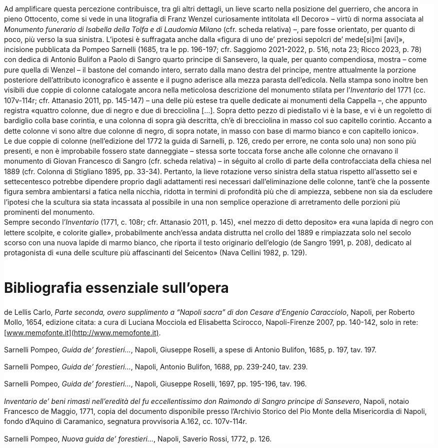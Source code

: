 Ad amplificare questa percezione contribuisce, tra gli altri dettagli, un lieve scarto nella posizione del guerriero, che ancora in pieno Ottocento, come si vede in una litografia di Franz Wenzel curiosamente intitolata «Il Decoro» – virtù di norma associata al *Monumento funerario di Isabella della Tolfa e di Laudomia Milano* (cfr. scheda relativa) –, pare fosse orientato, per quanto di poco, più verso la sua sinistra. L’ipotesi è suffragata anche dalla «figura di uno de’ preziosi sepolcri de’ mede\[si\]mi \[avi\]», incisione pubblicata da Pompeo Sarnelli (1685, tra le pp. 196-197; cfr. Saggiomo 2021-2022, p. 516, nota 23; Ricco 2023, p. 78\) con dedica di Antonio Bulifon a Paolo di Sangro quarto principe di Sansevero, la quale, per quanto compendiosa, mostra – come pure quella di Wenzel – il bastone del comando intero, serrato dalla mano destra del principe, mentre attualmente la porzione posteriore dell’attributo iconografico è assente e il pugno aderisce alla mezza parasta dell’edicola. Nella stampa sono inoltre ben visibili due coppie di colonne catalogate ancora nella meticolosa descrizione del monumento stilata per l’*Inventario* del 1771 (cc. 107v-114r; cfr. Attanasio 2011, pp. 145-147) – una delle più estese tra quelle dedicate ai monumenti della Cappella –, che appunto registra «quattro colonne, due di negro e due di brecciolina \[…\]. Sopra detto pezzo di piedistallo vi è la base, e vi è un regoletto di bardiglio colla base corintia, e una colonna di sopra già descritta, ch’è di brecciolina in masso col suo capitello corintio. Accanto a dette colonne vi sono altre due colonne di negro, di sopra notate, in masso con base di marmo bianco e con capitello ionico».  
Le due coppie di colonne (nell’edizione del 1772 la guida di Sarnelli, p. 126, credo per errore, ne conta solo una) non sono più presenti, e non è improbabile fossero state danneggiate – stessa sorte toccata forse anche alle colonne che ornavano il monumento di Giovan Francesco di Sangro (cfr. scheda relativa) – in séguito al crollo di parte della controfacciata della chiesa nel 1889 (cfr. Colonna di Stigliano 1895, pp. 33-34). Pertanto, la lieve rotazione verso sinistra della statua rispetto all’assetto sei e settecentesco potrebbe dipendere proprio dagli adattamenti resi necessari dall’eliminazione delle colonne, tant’è che la possente figura sembra ambientarsi a fatica nella nicchia, ridotta in termini di profondità più che di ampiezza, sebbene non sia da escludere l’ipotesi che la scultura sia stata incassata al possibile in una non semplice operazione di arretramento delle porzioni più prominenti del monumento.   
Sempre secondo l’*Inventario* (1771, c. 108r; cfr. Attanasio 2011, p. 145), «nel mezzo di detto deposito» era «una lapida di negro con lettere scolpite, e colorite gialle», probabilmente anch’essa andata distrutta nel crollo del 1889 e rimpiazzata solo nel secolo scorso con una nuova lapide di marmo bianco, che riporta il testo originario dell’elogio (de Sangro 1991, p. 208), dedicato al protagonista di «una delle sculture più affascinanti del Seicento» (Nava Cellini 1982, p. 129).

# Bibliografia essenziale sull’opera

de Lellis Carlo, *Parte seconda, overo supplimento a “Napoli sacra” di don Cesare d’Engenio Caracciolo*, Napoli, per Roberto Mollo, 1654, edizione citata: a cura di Luciana Mocciola ed Elisabetta Scirocco, Napoli-Firenze 2007, pp. 140-142, solo in rete: [www.memofonte.it](http://www.memofonte.it).

Sarnelli Pompeo, *Guida de’ forestieri…*, Napoli, Giuseppe Roselli, a spese di Antonio Bulifon, 1685, p. 197, tav. 197\.

Sarnelli Pompeo, *Guida de’ forestieri…*, Napoli, Antonio Bulifon, 1688, pp. 239-240, tav. 239\.

Sarnelli Pompeo, *Guida de’ forestieri…*, Napoli, Giuseppe Roselli, 1697, pp. 195-196, tav. 196\.

*Inventario de’ beni rimasti nell’eredità del fu eccellentissimo don Raimondo di Sangro principe di Sansevero*, Napoli, notaio Francesco de Maggio, 1771, copia del documento disponibile presso l’Archivio Storico del Pio Monte della Misericordia di Napoli, fondo d’Aquino di Caramanico, segnatura provvisoria A.162, cc. 107v-114r.

Sarnelli Pompeo, *Nuova guida de’ forestieri…*, Napoli, Saverio Rossi, 1772, p. 126\.
